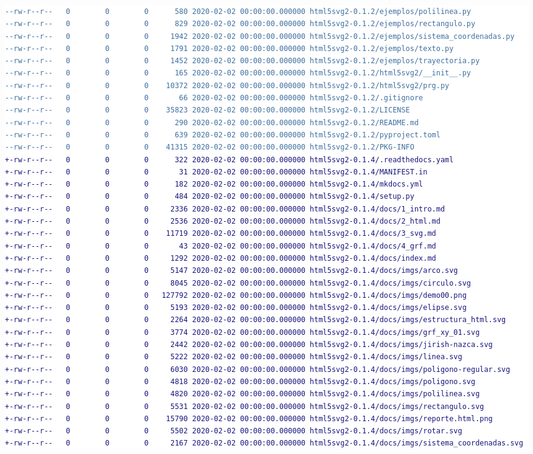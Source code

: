 ```diff
--rw-r--r--   0        0        0      580 2020-02-02 00:00:00.000000 html5svg2-0.1.2/ejemplos/polilinea.py
--rw-r--r--   0        0        0      829 2020-02-02 00:00:00.000000 html5svg2-0.1.2/ejemplos/rectangulo.py
--rw-r--r--   0        0        0     1942 2020-02-02 00:00:00.000000 html5svg2-0.1.2/ejemplos/sistema_coordenadas.py
--rw-r--r--   0        0        0     1791 2020-02-02 00:00:00.000000 html5svg2-0.1.2/ejemplos/texto.py
--rw-r--r--   0        0        0     1452 2020-02-02 00:00:00.000000 html5svg2-0.1.2/ejemplos/trayectoria.py
--rw-r--r--   0        0        0      165 2020-02-02 00:00:00.000000 html5svg2-0.1.2/html5svg2/__init__.py
--rw-r--r--   0        0        0    10372 2020-02-02 00:00:00.000000 html5svg2-0.1.2/html5svg2/prg.py
--rw-r--r--   0        0        0       66 2020-02-02 00:00:00.000000 html5svg2-0.1.2/.gitignore
--rw-r--r--   0        0        0    35823 2020-02-02 00:00:00.000000 html5svg2-0.1.2/LICENSE
--rw-r--r--   0        0        0      290 2020-02-02 00:00:00.000000 html5svg2-0.1.2/README.md
--rw-r--r--   0        0        0      639 2020-02-02 00:00:00.000000 html5svg2-0.1.2/pyproject.toml
--rw-r--r--   0        0        0    41315 2020-02-02 00:00:00.000000 html5svg2-0.1.2/PKG-INFO
+-rw-r--r--   0        0        0      322 2020-02-02 00:00:00.000000 html5svg2-0.1.4/.readthedocs.yaml
+-rw-r--r--   0        0        0       31 2020-02-02 00:00:00.000000 html5svg2-0.1.4/MANIFEST.in
+-rw-r--r--   0        0        0      182 2020-02-02 00:00:00.000000 html5svg2-0.1.4/mkdocs.yml
+-rw-r--r--   0        0        0      484 2020-02-02 00:00:00.000000 html5svg2-0.1.4/setup.py
+-rw-r--r--   0        0        0     2336 2020-02-02 00:00:00.000000 html5svg2-0.1.4/docs/1_intro.md
+-rw-r--r--   0        0        0     2536 2020-02-02 00:00:00.000000 html5svg2-0.1.4/docs/2_html.md
+-rw-r--r--   0        0        0    11719 2020-02-02 00:00:00.000000 html5svg2-0.1.4/docs/3_svg.md
+-rw-r--r--   0        0        0       43 2020-02-02 00:00:00.000000 html5svg2-0.1.4/docs/4_grf.md
+-rw-r--r--   0        0        0     1292 2020-02-02 00:00:00.000000 html5svg2-0.1.4/docs/index.md
+-rw-r--r--   0        0        0     5147 2020-02-02 00:00:00.000000 html5svg2-0.1.4/docs/imgs/arco.svg
+-rw-r--r--   0        0        0     8045 2020-02-02 00:00:00.000000 html5svg2-0.1.4/docs/imgs/circulo.svg
+-rw-r--r--   0        0        0   127792 2020-02-02 00:00:00.000000 html5svg2-0.1.4/docs/imgs/demo00.png
+-rw-r--r--   0        0        0     5193 2020-02-02 00:00:00.000000 html5svg2-0.1.4/docs/imgs/elipse.svg
+-rw-r--r--   0        0        0     2264 2020-02-02 00:00:00.000000 html5svg2-0.1.4/docs/imgs/estructura_html.svg
+-rw-r--r--   0        0        0     3774 2020-02-02 00:00:00.000000 html5svg2-0.1.4/docs/imgs/grf_xy_01.svg
+-rw-r--r--   0        0        0     2442 2020-02-02 00:00:00.000000 html5svg2-0.1.4/docs/imgs/jirish-nazca.svg
+-rw-r--r--   0        0        0     5222 2020-02-02 00:00:00.000000 html5svg2-0.1.4/docs/imgs/linea.svg
+-rw-r--r--   0        0        0     6030 2020-02-02 00:00:00.000000 html5svg2-0.1.4/docs/imgs/poligono-regular.svg
+-rw-r--r--   0        0        0     4818 2020-02-02 00:00:00.000000 html5svg2-0.1.4/docs/imgs/poligono.svg
+-rw-r--r--   0        0        0     4820 2020-02-02 00:00:00.000000 html5svg2-0.1.4/docs/imgs/polilinea.svg
+-rw-r--r--   0        0        0     5531 2020-02-02 00:00:00.000000 html5svg2-0.1.4/docs/imgs/rectangulo.svg
+-rw-r--r--   0        0        0    15790 2020-02-02 00:00:00.000000 html5svg2-0.1.4/docs/imgs/reporte.html.png
+-rw-r--r--   0        0        0     5502 2020-02-02 00:00:00.000000 html5svg2-0.1.4/docs/imgs/rotar.svg
+-rw-r--r--   0        0        0     2167 2020-02-02 00:00:00.000000 html5svg2-0.1.4/docs/imgs/sistema_coordenadas.svg
```